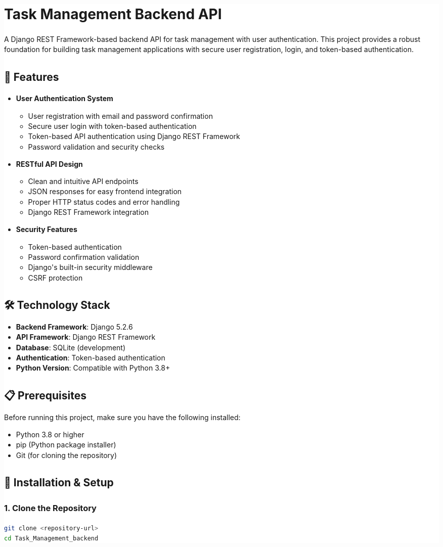 # Task Management Backend API

A Django REST Framework-based backend API for task management with user authentication. This project provides a robust foundation for building task management applications with secure user registration, login, and token-based authentication.

## 🚀 Features

- **User Authentication System**
  - User registration with email and password confirmation
  - Secure user login with token-based authentication
  - Token-based API authentication using Django REST Framework
  - Password validation and security checks

- **RESTful API Design**
  - Clean and intuitive API endpoints
  - JSON responses for easy frontend integration
  - Proper HTTP status codes and error handling
  - Django REST Framework integration

- **Security Features**
  - Token-based authentication
  - Password confirmation validation
  - Django's built-in security middleware
  - CSRF protection

## 🛠️ Technology Stack

- **Backend Framework**: Django 5.2.6
- **API Framework**: Django REST Framework
- **Database**: SQLite (development)
- **Authentication**: Token-based authentication
- **Python Version**: Compatible with Python 3.8+

## 📋 Prerequisites

Before running this project, make sure you have the following installed:

- Python 3.8 or higher
- pip (Python package installer)
- Git (for cloning the repository)

## 🔧 Installation & Setup

### 1. Clone the Repository

```bash
git clone <repository-url>
cd Task_Management_backend
```
